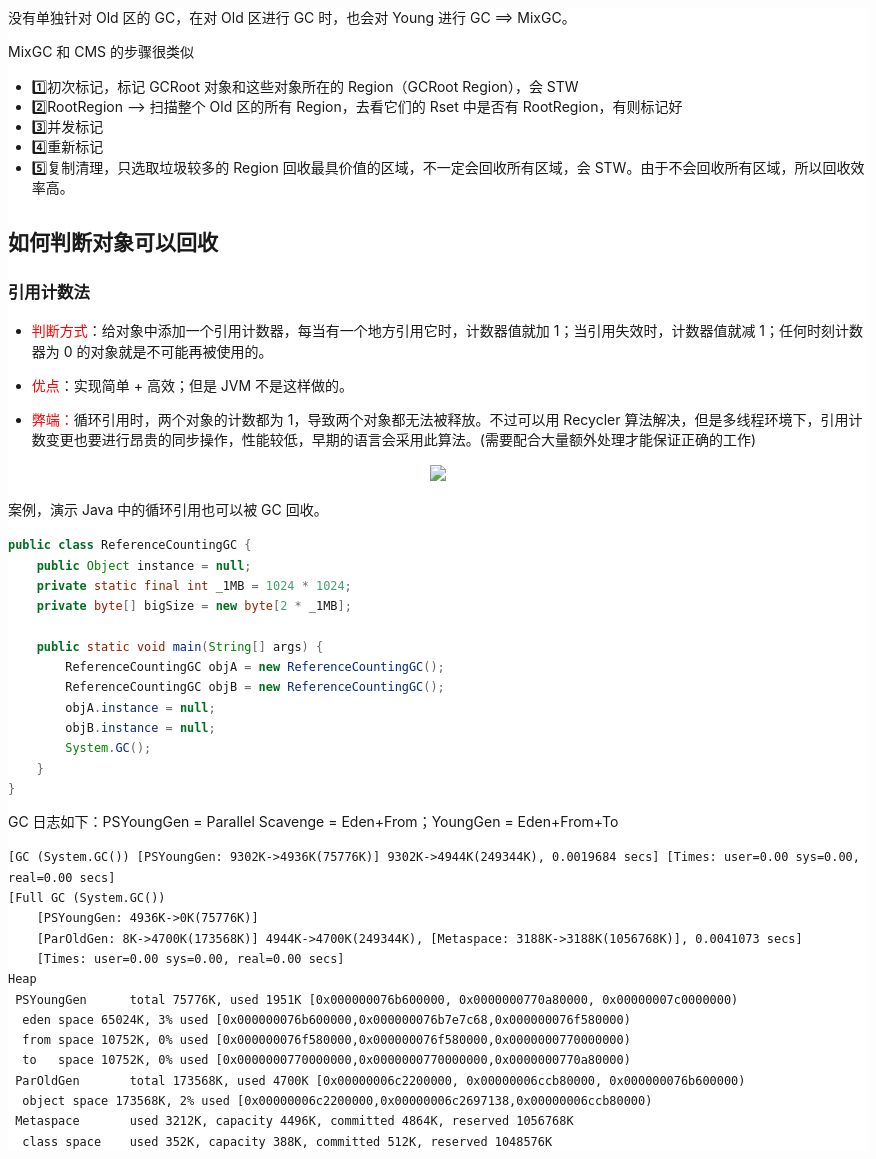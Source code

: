 没有单独针对 Old 区的 GC，在对 Old 区进行 GC 时，也会对 Young 进行 GC ==> MixGC。

MixGC 和 CMS 的步骤很类似

- 1️⃣初次标记，标记 GCRoot 对象和这些对象所在的 Region（GCRoot Region），会 STW
- 2️⃣RootRegion --> 扫描整个 Old 区的所有 Region，去看它们的 Rset 中是否有 RootRegion，有则标记好
- 3️⃣并发标记
- 4️⃣重新标记
- 5️⃣复制清理，只选取垃圾较多的 Region 回收最具价值的区域，不一定会回收所有区域，会 STW。由于不会回收所有区域，所以回收效率高。

## 如何判断对象可以回收

### 引用计数法

- <span style="color:red">判断方式</span>：给对象中添加一个引用计数器，每当有一个地方引用它时，计数器值就加 1；当引用失效时，计数器值就减 1；任何时刻计数器为 0 的对象就是不可能再被使用的。
- <span style="color:red">优点</span>：实现简单 + 高效；但是 JVM 不是这样做的。

- <span style="color:red">弊端：</span>循环引用时，两个对象的计数都为 1，导致两个对象都无法被释放。不过可以用 Recycler 算法解决，但是多线程环境下，引用计数变更也要进行昂贵的同步操作，性能较低，早期的语言会采用此算法。(需要配合大量额外处理才能保证正确的工作)

<div align="center"><img src="jvm_image/ref_count" style="width:40%"></div>

案例，演示 Java 中的循环引用也可以被 GC 回收。

```java
public class ReferenceCountingGC {
    public Object instance = null;
    private static final int _1MB = 1024 * 1024;
    private byte[] bigSize = new byte[2 * _1MB];

    public static void main(String[] args) {
        ReferenceCountingGC objA = new ReferenceCountingGC();
        ReferenceCountingGC objB = new ReferenceCountingGC();
        objA.instance = null;
        objB.instance = null;
        System.GC();
    }
}
```

GC 日志如下：PSYoungGen = Parallel Scavenge = Eden+From；YoungGen = Eden+From+To

```shell
[GC (System.GC()) [PSYoungGen: 9302K->4936K(75776K)] 9302K->4944K(249344K), 0.0019684 secs] [Times: user=0.00 sys=0.00, real=0.00 secs] 
[Full GC (System.GC()) 
	[PSYoungGen: 4936K->0K(75776K)] 
	[ParOldGen: 8K->4700K(173568K)] 4944K->4700K(249344K), [Metaspace: 3188K->3188K(1056768K)], 0.0041073 secs] 
	[Times: user=0.00 sys=0.00, real=0.00 secs] 
Heap
 PSYoungGen      total 75776K, used 1951K [0x000000076b600000, 0x0000000770a80000, 0x00000007c0000000)
  eden space 65024K, 3% used [0x000000076b600000,0x000000076b7e7c68,0x000000076f580000)
  from space 10752K, 0% used [0x000000076f580000,0x000000076f580000,0x0000000770000000)
  to   space 10752K, 0% used [0x0000000770000000,0x0000000770000000,0x0000000770a80000)
 ParOldGen       total 173568K, used 4700K [0x00000006c2200000, 0x00000006ccb80000, 0x000000076b600000)
  object space 173568K, 2% used [0x00000006c2200000,0x00000006c2697138,0x00000006ccb80000)
 Metaspace       used 3212K, capacity 4496K, committed 4864K, reserved 1056768K
  class space    used 352K, capacity 388K, committed 512K, reserved 1048576K
```
